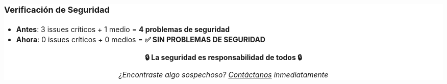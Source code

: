 ### Verificación de Seguridad

- **Antes**: 3 issues críticos + 1 medio = **4 problemas de seguridad**
- **Ahora**: 0 issues críticos + 0 medios = **✅ SIN PROBLEMAS DE SEGURIDAD**

<div align="center">

**🔒 La seguridad es responsabilidad de todos 🔒**

*¿Encontraste algo sospechoso? [Contáctanos](mailto:alexis.alvarado@unsm.edu.pe) inmediatamente*

</div>